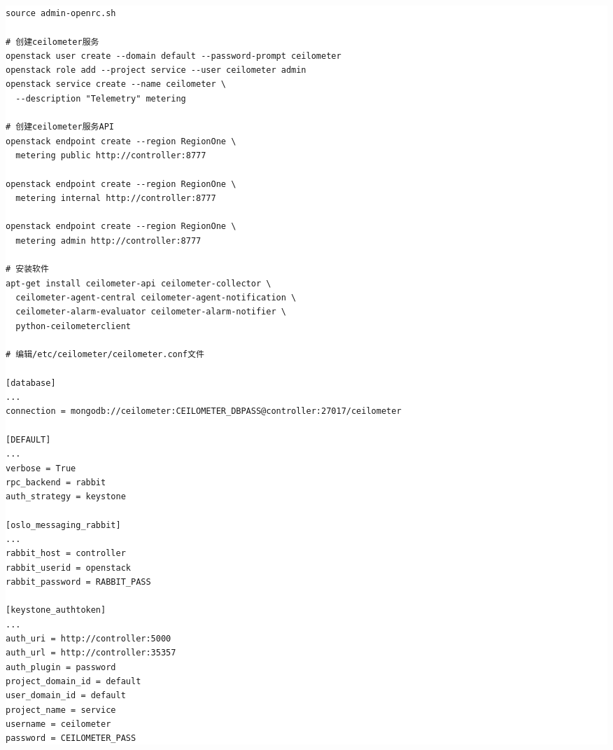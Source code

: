 	source admin-openrc.sh

	# 创建ceilometer服务
	openstack user create --domain default --password-prompt ceilometer
	openstack role add --project service --user ceilometer admin
	openstack service create --name ceilometer \
	  --description "Telemetry" metering

	# 创建ceilometer服务API
	openstack endpoint create --region RegionOne \
	  metering public http://controller:8777
	
	openstack endpoint create --region RegionOne \
	  metering internal http://controller:8777

	openstack endpoint create --region RegionOne \
	  metering admin http://controller:8777

	# 安装软件
	apt-get install ceilometer-api ceilometer-collector \
	  ceilometer-agent-central ceilometer-agent-notification \
	  ceilometer-alarm-evaluator ceilometer-alarm-notifier \
	  python-ceilometerclient

	# 编辑/etc/ceilometer/ceilometer.conf文件
	
	[database]
	...
	connection = mongodb://ceilometer:CEILOMETER_DBPASS@controller:27017/ceilometer

	[DEFAULT]
	...
	verbose = True
	rpc_backend = rabbit
	auth_strategy = keystone
	
	[oslo_messaging_rabbit]
	...
	rabbit_host = controller
	rabbit_userid = openstack
	rabbit_password = RABBIT_PASS	
	
	[keystone_authtoken]
	...
	auth_uri = http://controller:5000
	auth_url = http://controller:35357
	auth_plugin = password
	project_domain_id = default
	user_domain_id = default
	project_name = service
	username = ceilometer
	password = CEILOMETER_PASS
